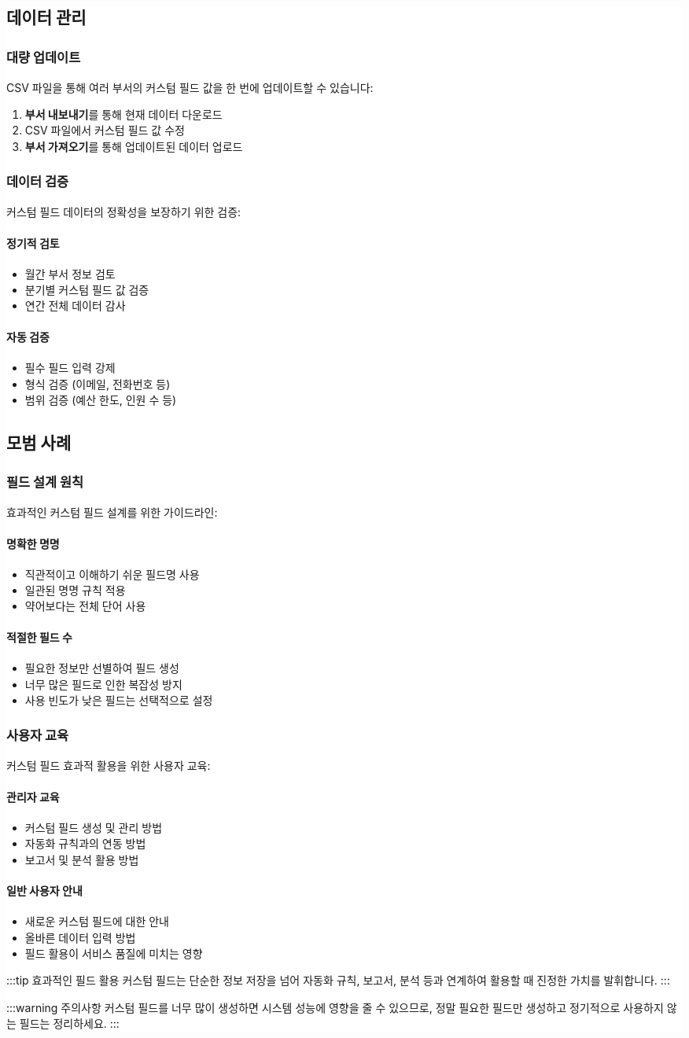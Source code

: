 ## 데이터 관리

### 대량 업데이트

CSV 파일을 통해 여러 부서의 커스텀 필드 값을 한 번에 업데이트할 수 있습니다:

1. **부서 내보내기**를 통해 현재 데이터 다운로드
2. CSV 파일에서 커스텀 필드 값 수정
3. **부서 가져오기**를 통해 업데이트된 데이터 업로드

### 데이터 검증

커스텀 필드 데이터의 정확성을 보장하기 위한 검증:

#### 정기적 검토
- 월간 부서 정보 검토
- 분기별 커스텀 필드 값 검증
- 연간 전체 데이터 감사

#### 자동 검증
- 필수 필드 입력 강제
- 형식 검증 (이메일, 전화번호 등)
- 범위 검증 (예산 한도, 인원 수 등)

## 모범 사례

### 필드 설계 원칙

효과적인 커스텀 필드 설계를 위한 가이드라인:

#### 명확한 명명
- 직관적이고 이해하기 쉬운 필드명 사용
- 일관된 명명 규칙 적용
- 약어보다는 전체 단어 사용

#### 적절한 필드 수
- 필요한 정보만 선별하여 필드 생성
- 너무 많은 필드로 인한 복잡성 방지
- 사용 빈도가 낮은 필드는 선택적으로 설정

### 사용자 교육

커스텀 필드 효과적 활용을 위한 사용자 교육:

#### 관리자 교육
- 커스텀 필드 생성 및 관리 방법
- 자동화 규칙과의 연동 방법
- 보고서 및 분석 활용 방법

#### 일반 사용자 안내
- 새로운 커스텀 필드에 대한 안내
- 올바른 데이터 입력 방법
- 필드 활용이 서비스 품질에 미치는 영향

:::tip 효과적인 필드 활용
커스텀 필드는 단순한 정보 저장을 넘어 자동화 규칙, 보고서, 분석 등과 연계하여 활용할 때 진정한 가치를 발휘합니다.
:::

:::warning 주의사항
커스텀 필드를 너무 많이 생성하면 시스템 성능에 영향을 줄 수 있으므로, 정말 필요한 필드만 생성하고 정기적으로 사용하지 않는 필드는 정리하세요.
:::